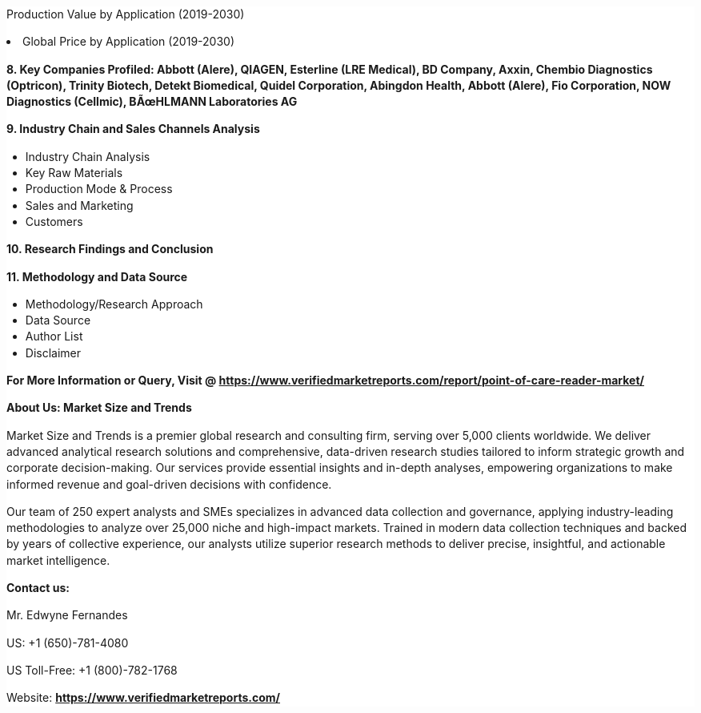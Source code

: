 Production Value by Application (2019-2030)</li><li>Global Price by Application (2019-2030)</li></ul><p><strong>8. Key Companies Profiled: Abbott (Alere), QIAGEN, Esterline (LRE Medical), BD Company, Axxin, Chembio Diagnostics (Optricon), Trinity Biotech, Detekt Biomedical, Quidel Corporation, Abingdon Health, Abbott (Alere), Fio Corporation, NOW Diagnostics (Cellmic), BÃœHLMANN Laboratories AG</strong></p><p><strong>9. Industry Chain and Sales Channels Analysis</strong></p><ul><li>Industry Chain Analysis</li><li>Key Raw Materials</li><li>Production Mode &amp; Process</li><li>Sales and Marketing</li><li>Customers</li></ul><p><strong>10. Research Findings and Conclusion</strong></p><p><strong>11. Methodology and Data Source</strong></p><ul><li>Methodology/Research Approach</li><li>Data Source</li><li>Author List</li><li>Disclaimer</li></ul></p><p><strong>For More Information or Query, Visit @ <a href="https://www.verifiedmarketreports.com/report/point-of-care-reader-market/">https://www.verifiedmarketreports.com/report/point-of-care-reader-market/</a></strong></p><p><strong>About Us: Market Size and Trends</strong></p><p>Market Size and Trends is a premier global research and consulting firm, serving over 5,000 clients worldwide. We deliver advanced analytical research solutions and comprehensive, data-driven research studies tailored to inform strategic growth and corporate decision-making. Our services provide essential insights and in-depth analyses, empowering organizations to make informed revenue and goal-driven decisions with confidence.</p><p>Our team of 250 expert analysts and SMEs specializes in advanced data collection and governance, applying industry-leading methodologies to analyze over 25,000 niche and high-impact markets. Trained in modern data collection techniques and backed by years of collective experience, our analysts utilize superior research methods to deliver precise, insightful, and actionable market intelligence.</p><p><strong>Contact us:</strong></p><p>Mr. Edwyne Fernandes</p><p>US: +1 (650)-781-4080</p><p>US Toll-Free: +1 (800)-782-1768</p><p>Website: <strong><a href="https://www.verifiedmarketreports.com/">https://www.verifiedmarketreports.com/</a></strong></p>
